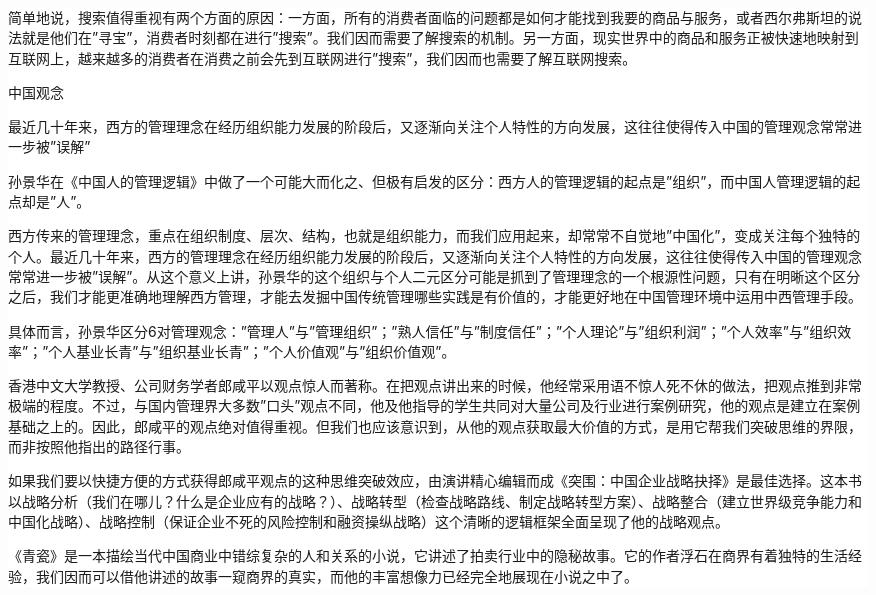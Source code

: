 简单地说，搜索值得重视有两个方面的原因：一方面，所有的消费者面临的问题都是如何才能找到我要的商品与服务，或者西尔弗斯坦的说法就是他们在&#8221;寻宝&#8221;，消费者时刻都在进行&#8221;搜索&#8221;。我们因而需要了解搜索的机制。另一方面，现实世界中的商品和服务正被快速地映射到互联网上，越来越多的消费者在消费之前会先到互联网进行&#8221;搜索&#8221;，我们因而也需要了解互联网搜索。

中国观念

最近几十年来，西方的管理理念在经历组织能力发展的阶段后，又逐渐向关注个人特性的方向发展，这往往使得传入中国的管理观念常常进一步被&#8221;误解&#8221;

孙景华在《中国人的管理逻辑》中做了一个可能大而化之、但极有启发的区分：西方人的管理逻辑的起点是&#8221;组织&#8221;，而中国人管理逻辑的起点却是&#8221;人&#8221;。

西方传来的管理理念，重点在组织制度、层次、结构，也就是组织能力，而我们应用起来，却常常不自觉地&#8221;中国化&#8221;，变成关注每个独特的个人。最近几十年来，西方的管理理念在经历组织能力发展的阶段后，又逐渐向关注个人特性的方向发展，这往往使得传入中国的管理观念常常进一步被&#8221;误解&#8221;。从这个意义上讲，孙景华的这个组织与个人二元区分可能是抓到了管理理念的一个根源性问题，只有在明晰这个区分之后，我们才能更准确地理解西方管理，才能去发掘中国传统管理哪些实践是有价值的，才能更好地在中国管理环境中运用中西管理手段。

具体而言，孙景华区分6对管理观念：&#8221;管理人&#8221;与&#8221;管理组织&#8221;；&#8221;熟人信任&#8221;与&#8221;制度信任&#8221;；&#8221;个人理论&#8221;与&#8221;组织利润&#8221;；&#8221;个人效率&#8221;与&#8221;组织效率&#8221;；&#8221;个人基业长青&#8221;与&#8221;组织基业长青&#8221;；&#8221;个人价值观&#8221;与&#8221;组织价值观&#8221;。

香港中文大学教授、公司财务学者郎咸平以观点惊人而著称。在把观点讲出来的时候，他经常采用语不惊人死不休的做法，把观点推到非常极端的程度。不过，与国内管理界大多数&#8221;口头&#8221;观点不同，他及他指导的学生共同对大量公司及行业进行案例研究，他的观点是建立在案例基础之上的。因此，郎咸平的观点绝对值得重视。但我们也应该意识到，从他的观点获取最大价值的方式，是用它帮我们突破思维的界限，而非按照他指出的路径行事。

如果我们要以快捷方便的方式获得郎咸平观点的这种思维突破效应，由演讲精心编辑而成《突围：中国企业战略抉择》是最佳选择。这本书以战略分析（我们在哪儿？什么是企业应有的战略？）、战略转型（检查战略路线、制定战略转型方案）、战略整合（建立世界级竞争能力和中国化战略）、战略控制（保证企业不死的风险控制和融资操纵战略）这个清晰的逻辑框架全面呈现了他的战略观点。

《青瓷》是一本描绘当代中国商业中错综复杂的人和关系的小说，它讲述了拍卖行业中的隐秘故事。它的作者浮石在商界有着独特的生活经验，我们因而可以借他讲述的故事一窥商界的真实，而他的丰富想像力已经完全地展现在小说之中了。